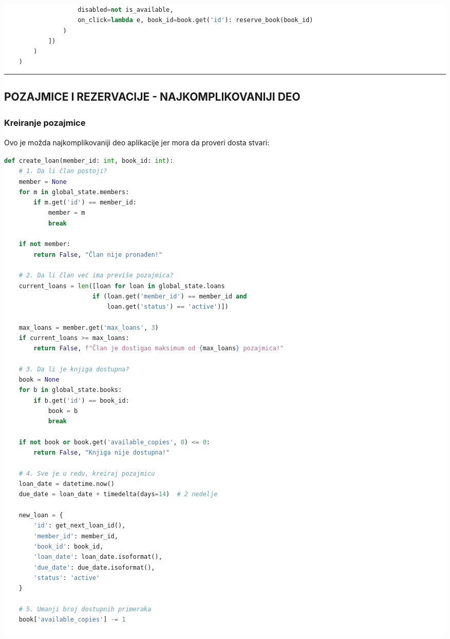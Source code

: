 ```python
                    disabled=not is_available,
                    on_click=lambda e, book_id=book.get('id'): reserve_book(book_id)
                )
            ])
        )
    )
```

---

## POZAJMICE I REZERVACIJE - NAJKOMPLIKOVANIJI DEO

### Kreiranje pozajmice

Ovo je možda najkomplikovaniji deo aplikacije jer mora da proveri dosta stvari:

```python
def create_loan(member_id: int, book_id: int):
    # 1. Da li član postoji?
    member = None
    for m in global_state.members:
        if m.get('id') == member_id:
            member = m
            break
    
    if not member:
        return False, "Član nije pronađen!"
    
    # 2. Da li član već ima previše pozajmica?
    current_loans = len([loan for loan in global_state.loans 
                        if (loan.get('member_id') == member_id and 
                            loan.get('status') == 'active')])
    
    max_loans = member.get('max_loans', 3)
    if current_loans >= max_loans:
        return False, f"Član je dostigao maksimum od {max_loans} pozajmica!"
    
    # 3. Da li je knjiga dostupna?
    book = None
    for b in global_state.books:
        if b.get('id') == book_id:
            book = b
            break
    
    if not book or book.get('available_copies', 0) <= 0:
        return False, "Knjiga nije dostupna!"
    
    # 4. Sve je u redu, kreiraj pozajmicu
    loan_date = datetime.now()
    due_date = loan_date + timedelta(days=14)  # 2 nedelje
    
    new_loan = {
        'id': get_next_loan_id(),
        'member_id': member_id,
        'book_id': book_id,
        'loan_date': loan_date.isoformat(),
        'due_date': due_date.isoformat(),
        'status': 'active'
    }
    
    # 5. Umanji broj dostupnih primeraka
    book['available_copies'] -= 1
    
```